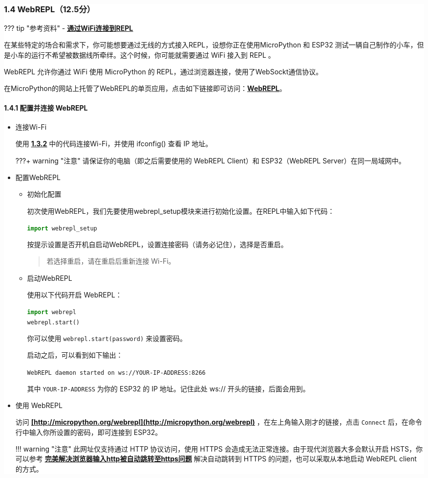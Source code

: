 ### 1.4 WebREPL（12.5分）

??? tip "参考资料"
    - **<u>[通过WiFi连接到REPL](http://wiki.1zlab.com/wiki/micropython-esp32/webrepl/)</u>**

在某些特定的场合和需求下，你可能想要通过无线的方式接入REPL，设想你正在使用MicroPython 和 ESP32 测试一辆自己制作的小车，但是小车的运行不希望被数据线所牵绊。这个时候，你可能就需要通过 WiFi 接入到 REPL 。

WebREPL 允许你通过 WiFi 使用 MicroPython 的 REPL，通过浏览器连接，使用了WebSockt通信协议。

在MicroPython的网站上托管了WebREPL的单页应用，点击如下链接即可访问：**<u>[WebREPL](http://micropython.org/webrepl)</u>**。

#### 1.4.1 配置并连接 WebREPL

- 连接Wi-Fi
  
    使用 **<u>[1.3.2](#132-连接-wi-fi)</u>** 中的代码连接Wi-Fi，并使用 ifconfig() 查看 IP 地址。

    ???+ warning "注意"
        请保证你的电脑（即之后需要使用的 WebREPL Client）和 ESP32（WebREPL Server）在同一局域网中。

- 配置WebREPL

    - 初始化配置

        初次使用WebREPL，我们先要使用webrepl_setup模块来进行初始化设置。在REPL中输入如下代码：

        ```python
        import webrepl_setup
        ```

        按提示设置是否开机自启动WebREPL，设置连接密码（请务必记住），选择是否重启。

        > 若选择重启，请在重启后重新连接 Wi-Fi。

    - 启动WebREPL

        使用以下代码开启 WebREPL：

        ```python
        import webrepl
        webrepl.start()
        ```

        你可以使用 `webrepl.start(password)` 来设置密码。

        启动之后，可以看到如下输出：

        ```bash
        WebREPL daemon started on ws://YOUR-IP-ADDRESS:8266
        ```

        其中 `YOUR-IP-ADDRESS` 为你的 ESP32 的 IP 地址。记住此处 ws:// 开头的链接，后面会用到。

- 使用 WebREPL

    访问 **<u>[http://micropython.org/webrepl](http://micropython.org/webrepl)</u>** ，在左上角输入刚才的链接，点击 `Connect` 后，在命令行中输入你所设置的密码，即可连接到 ESP32。

    !!! warning "注意"
        此网址仅支持通过 HTTP 协议访问，使用 HTTPS 会造成无法正常连接。由于现代浏览器大多会默认开启 HSTS，你可以参考 **<u>[完美解决浏览器输入http被自动跳转至https问题](https://zhuanlan.zhihu.com/p/379637201)</u>** 解决自动跳转到 HTTPS 的问题，也可以采取从本地启动 WebREPL client 的方式。
